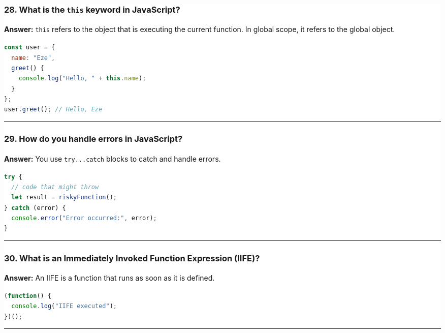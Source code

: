 
### 28. What is the `this` keyword in JavaScript?

**Answer:**
`this` refers to the object that is executing the current function. In global scope, it refers to the global object.

```js
const user = {
  name: "Eze",
  greet() {
    console.log("Hello, " + this.name);
  }
};
user.greet(); // Hello, Eze
```

---

### 29. How do you handle errors in JavaScript?

**Answer:**
You use `try...catch` blocks to catch and handle errors.

```js
try {
  // code that might throw
  let result = riskyFunction();
} catch (error) {
  console.error("Error occurred:", error);
}
```

---

### 30. What is an Immediately Invoked Function Expression (IIFE)?

**Answer:**
An IIFE is a function that runs as soon as it is defined.

```js
(function() {
  console.log("IIFE executed");
})();
```

---
